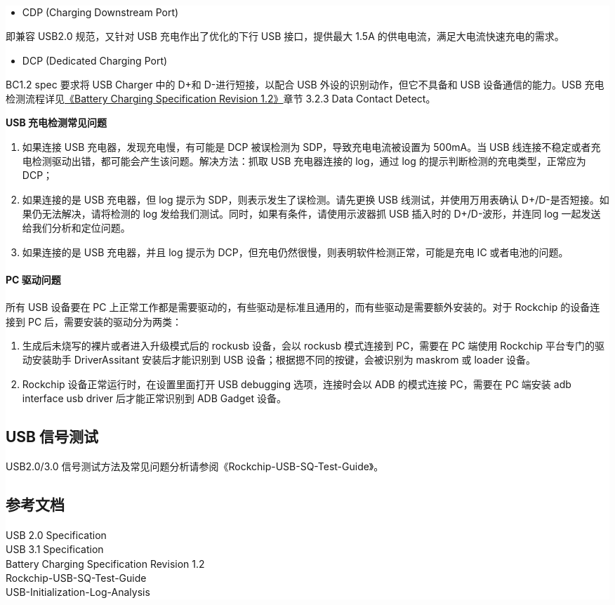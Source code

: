- CDP (Charging Downstream Port)

即兼容 USB2.0 规范，又针对 USB 充电作出了优化的下行 USB 接口，提供最大 1.5A 的供电电流，满足大电流快速充电的需求。

- DCP (Dedicated Charging Port)

BC1.2 spec 要求将 USB Charger 中的 D+和 D-进行短接，以配合 USB 外设的识别动作，但它不具备和 USB 设备通信的能力。USB 充电检测流程详见[《Battery Charging Specification Revision 1.2》](http://www.usb.org/developers/docs/devclass_docs/)章节 3.2.3 Data Contact Detect。

**USB 充电检测常见问题**

1. 如果连接 USB 充电器，发现充电慢，有可能是 DCP 被误检测为 SDP，导致充电电流被设置为 500mA。当 USB 线连接不稳定或者充电检测驱动出错，都可能会产生该问题。解决方法：抓取 USB 充电器连接的 log，通过 log 的提示判断检测的充电类型，正常应为 DCP；

2. 如果连接的是 USB 充电器，但 log 提示为 SDP，则表示发生了误检测。请先更换 USB 线测试，并使用万用表确认 D+/D-是否短接。如果仍无法解决，请将检测的 log 发给我们测试。同时，如果有条件，请使用示波器抓 USB 插入时的 D+/D-波形，并连同 log 一起发送给我们分析和定位问题。
3. 如果连接的是 USB 充电器，并且 log 提示为 DCP，但充电仍然很慢，则表明软件检测正常，可能是充电 IC 或者电池的问题。

#### PC 驱动问题

所有 USB 设备要在 PC 上正常工作都是需要驱动的，有些驱动是标准且通用的，而有些驱动是需要额外安装的。对于 Rockchip 的设备连接到 PC 后，需要安装的驱动分为两类：

1. 生成后未烧写的裸片或者进入升级模式后的 rockusb 设备，会以 rockusb 模式连接到 PC，需要在 PC 端使用 Rockchip 平台专门的驱动安装助手 DriverAssitant 安装后才能识别到 USB 设备；根据摁不同的按键，会被识别为 maskrom 或 loader 设备。

2. Rockchip 设备正常运行时，在设置里面打开 USB debugging 选项，连接时会以 ADB 的模式连接 PC，需要在 PC 端安装 adb interface usb driver 后才能正常识别到 ADB Gadget 设备。

## USB 信号测试

USB2.0/3.0 信号测试方法及常见问题分析请参阅《Rockchip-USB-SQ-Test-Guide》。

## 参考文档

USB 2.0 Specification  
USB 3.1 Specification  
Battery Charging Specification Revision 1.2  
Rockchip-USB-SQ-Test-Guide  
USB-Initialization-Log-Analysis
